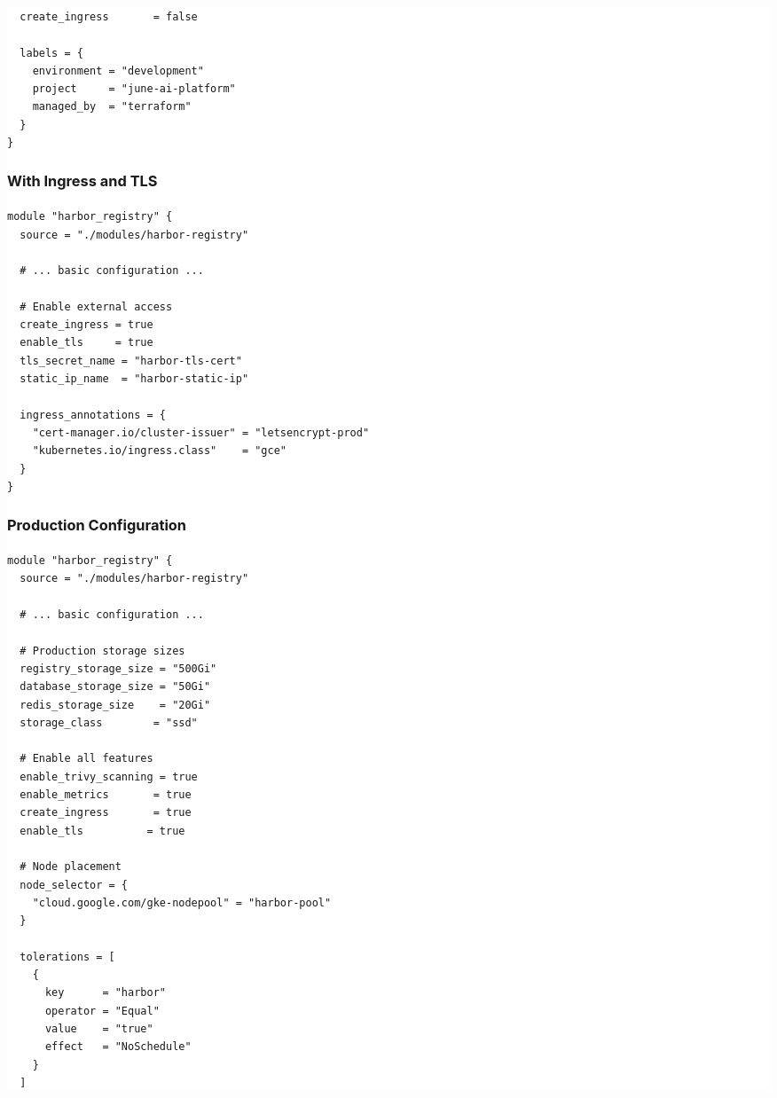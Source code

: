 ```hcl
  create_ingress       = false
  
  labels = {
    environment = "development"
    project     = "june-ai-platform"
    managed_by  = "terraform"
  }
}
```

### With Ingress and TLS

```hcl
module "harbor_registry" {
  source = "./modules/harbor-registry"
  
  # ... basic configuration ...
  
  # Enable external access
  create_ingress = true
  enable_tls     = true
  tls_secret_name = "harbor-tls-cert"
  static_ip_name  = "harbor-static-ip"
  
  ingress_annotations = {
    "cert-manager.io/cluster-issuer" = "letsencrypt-prod"
    "kubernetes.io/ingress.class"    = "gce"
  }
}
```

### Production Configuration

```hcl
module "harbor_registry" {
  source = "./modules/harbor-registry"
  
  # ... basic configuration ...
  
  # Production storage sizes
  registry_storage_size = "500Gi"
  database_storage_size = "50Gi"
  redis_storage_size    = "20Gi"
  storage_class        = "ssd"
  
  # Enable all features
  enable_trivy_scanning = true
  enable_metrics       = true
  create_ingress       = true
  enable_tls          = true
  
  # Node placement
  node_selector = {
    "cloud.google.com/gke-nodepool" = "harbor-pool"
  }
  
  tolerations = [
    {
      key      = "harbor"
      operator = "Equal"
      value    = "true"
      effect   = "NoSchedule"
    }
  ]
```